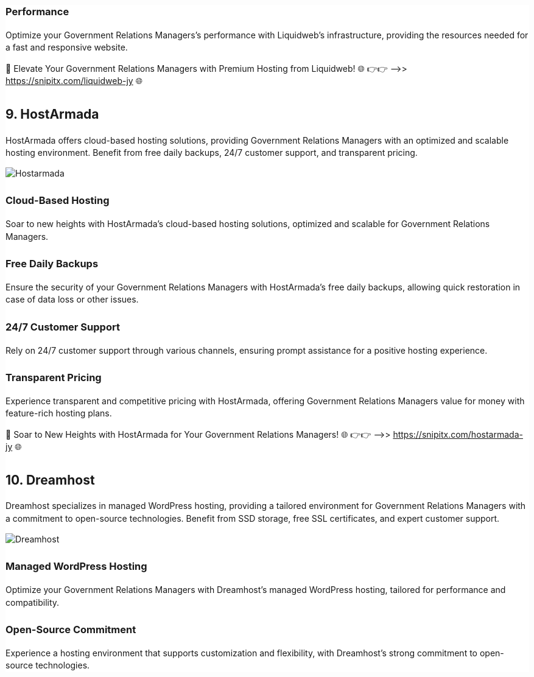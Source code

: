 ### Performance
Optimize your Government Relations Managers’s performance with Liquidweb’s infrastructure, providing the resources needed for a fast and responsive website.

🚀 Elevate Your Government Relations Managers with Premium Hosting from Liquidweb! 🌐
👉👉 -->> https://snipitx.com/liquidweb-jy 🌐

## 9. HostArmada

HostArmada offers cloud-based hosting solutions, providing Government Relations Managers with an optimized and scalable hosting environment. Benefit from free daily backups, 24/7 customer support, and transparent pricing.

![Hostarmada](https://i.imgur.com/KFbdf3o.jpeg "Hostarmada Hosting")

### Cloud-Based Hosting
Soar to new heights with HostArmada’s cloud-based hosting solutions, optimized and scalable for Government Relations Managers.

### Free Daily Backups
Ensure the security of your Government Relations Managers with HostArmada’s free daily backups, allowing quick restoration in case of data loss or other issues.

### 24/7 Customer Support
Rely on 24/7 customer support through various channels, ensuring prompt assistance for a positive hosting experience.

### Transparent Pricing
Experience transparent and competitive pricing with HostArmada, offering Government Relations Managers value for money with feature-rich hosting plans.

🚀 Soar to New Heights with HostArmada for Your Government Relations Managers! 🌐
👉👉 -->> https://snipitx.com/hostarmada-jy 🌐

## 10. Dreamhost

Dreamhost specializes in managed WordPress hosting, providing a tailored environment for Government Relations Managers with a commitment to open-source technologies. Benefit from SSD storage, free SSL certificates, and expert customer support.

![Dreamhost](https://i.imgur.com/rXIg8ip.jpeg "Dreamhost Hosting")

### Managed WordPress Hosting
Optimize your Government Relations Managers with Dreamhost’s managed WordPress hosting, tailored for performance and compatibility.

### Open-Source Commitment
Experience a hosting environment that supports customization and flexibility, with Dreamhost’s strong commitment to open-source technologies.
